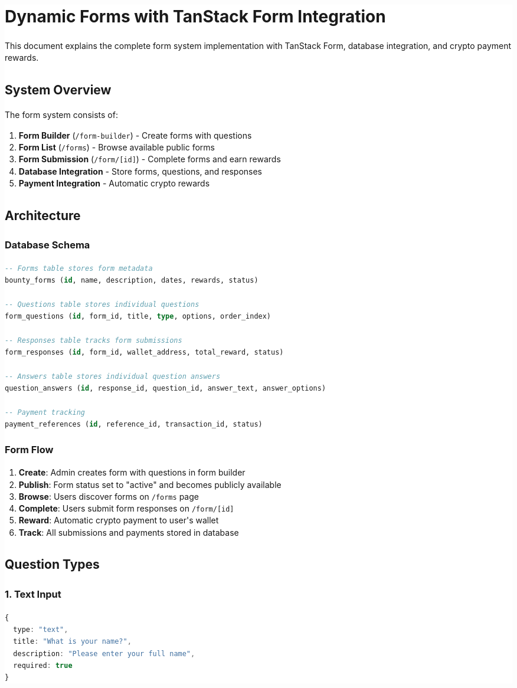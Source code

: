 # Dynamic Forms with TanStack Form Integration

This document explains the complete form system implementation with TanStack Form, database integration, and crypto payment rewards.

## System Overview

The form system consists of:

1. **Form Builder** (`/form-builder`) - Create forms with questions
2. **Form List** (`/forms`) - Browse available public forms
3. **Form Submission** (`/form/[id]`) - Complete forms and earn rewards
4. **Database Integration** - Store forms, questions, and responses
5. **Payment Integration** - Automatic crypto rewards

## Architecture

### Database Schema

```sql
-- Forms table stores form metadata
bounty_forms (id, name, description, dates, rewards, status)

-- Questions table stores individual questions
form_questions (id, form_id, title, type, options, order_index)

-- Responses table tracks form submissions
form_responses (id, form_id, wallet_address, total_reward, status)

-- Answers table stores individual question answers
question_answers (id, response_id, question_id, answer_text, answer_options)

-- Payment tracking
payment_references (id, reference_id, transaction_id, status)
```

### Form Flow

1. **Create**: Admin creates form with questions in form builder
2. **Publish**: Form status set to "active" and becomes publicly available
3. **Browse**: Users discover forms on `/forms` page
4. **Complete**: Users submit form responses on `/form/[id]`
5. **Reward**: Automatic crypto payment to user's wallet
6. **Track**: All submissions and payments stored in database

## Question Types

### 1. Text Input

```typescript
{
  type: "text",
  title: "What is your name?",
  description: "Please enter your full name",
  required: true
}
```
